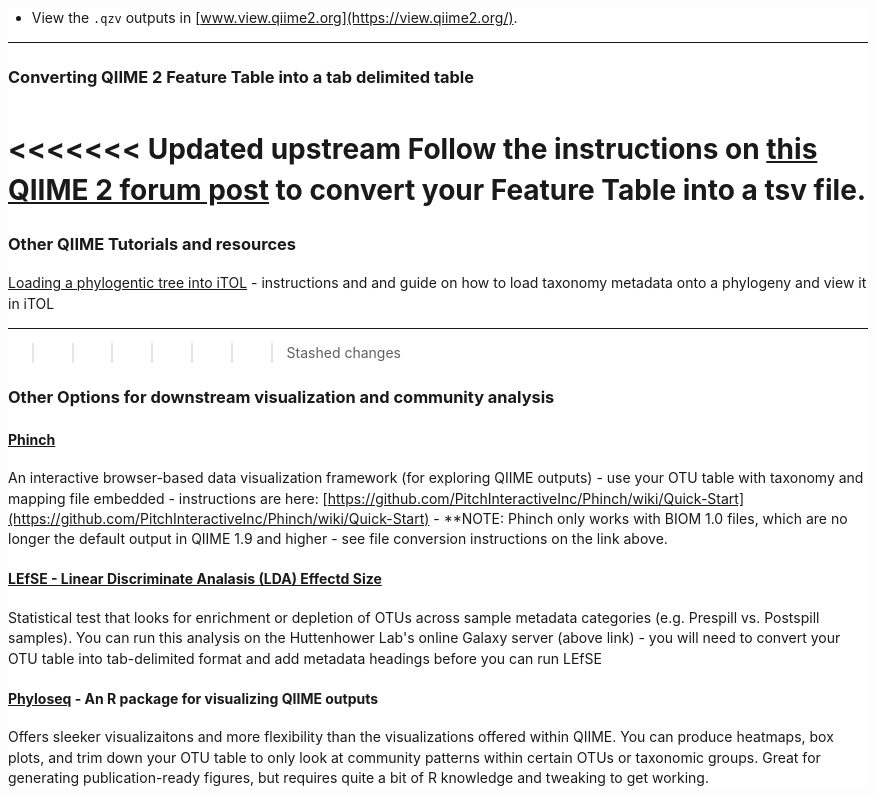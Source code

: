 * View the `.qzv` outputs in [www.view.qiime2.org](https://view.qiime2.org/).


---

### Converting QIIME 2 Feature Table into a tab delimited table 

<<<<<<< Updated upstream
Follow the instructions on [this QIIME 2 forum post](https://forum.qiime2.org/t/is-there-any-way-to-summarize-taxa-plot-by-category/446) to convert your Feature Table into a tsv file.
=======
### Other QIIME Tutorials and resources

[Loading a phylogentic tree into iTOL](https://forum.qiime2.org/t/loading-greengenes-tree-in-itol/2319/3) - instructions and and guide on how to load taxonomy metadata onto a phylogeny and view it in iTOL

---
>>>>>>> Stashed changes

### Other Options for downstream visualization and community analysis

#### [Phinch](http://phinch.org)
An interactive browser-based data visualization framework (for exploring QIIME outputs) - use your OTU table with taxonomy and mapping file embedded - instructions are here:  [https://github.com/PitchInteractiveInc/Phinch/wiki/Quick-Start](https://github.com/PitchInteractiveInc/Phinch/wiki/Quick-Start) - **NOTE: Phinch only works with BIOM 1.0 files, which are no longer the default output in QIIME 1.9 and higher - see file conversion instructions on the link above.

#### [LEfSE - Linear Discriminate Analasis (LDA) Effectd Size](https://huttenhower.sph.harvard.edu/galaxy/)
Statistical test that looks for enrichment or depletion of OTUs across sample metadata categories (e.g. Prespill vs. Postspill samples). You can run this analysis on the Huttenhower Lab's online Galaxy server (above link) - you will need to convert your OTU table into tab-delimited format and add metadata headings before you can run LEfSE

#### [Phyloseq](https://github.com/joey711/phyloseq/wiki) - An R package for visualizing QIIME outputs
Offers sleeker visualizaitons and more flexibility than the visualizations offered within QIIME. You can produce heatmaps, box plots, and trim down your OTU table to only look at community patterns within certain OTUs or taxonomic groups. Great for generating publication-ready figures, but requires quite a bit of R knowledge and tweaking to get working.
